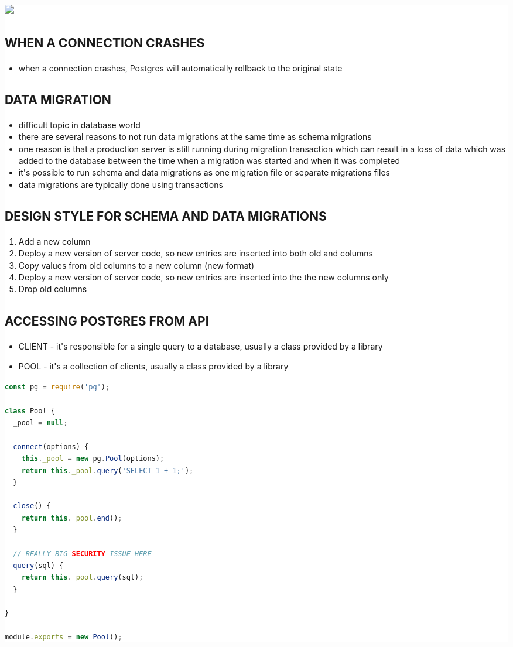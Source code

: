 ![](./images/postgresql/code_review_request.png)

## WHEN A CONNECTION CRASHES

- when a connection crashes, Postgres will automatically rollback to the original state

## DATA MIGRATION

- difficult topic in database world
- there are several reasons to not run data migrations at the same time as schema migrations
- one reason is that a production server is still running during migration transaction which can result in a loss of data which was added to the database between the time when a migration was started and when it was completed
- it's possible to run schema and data migrations as one migration file or separate migrations files
- data migrations are typically done using transactions

## DESIGN STYLE FOR SCHEMA AND DATA MIGRATIONS

1. Add a new column
2. Deploy a new version of server code, so new entries are inserted into both old and columns
3. Copy values from old columns to a new column (new format)
4. Deploy a new version of server code, so new entries are inserted into the the new columns only
5. Drop old columns

## ACCESSING POSTGRES FROM API


- CLIENT - it's responsible for a single query to a database, usually a class provided by a library

- POOL - it's a collection of clients, usually a class provided by a library

```js
const pg = require('pg');

class Pool {
  _pool = null;

  connect(options) {
    this._pool = new pg.Pool(options);
    return this._pool.query('SELECT 1 + 1;');
  }

  close() {
    return this._pool.end();
  }

  // REALLY BIG SECURITY ISSUE HERE
  query(sql) {
    return this._pool.query(sql);
  }

}

module.exports = new Pool();
```
